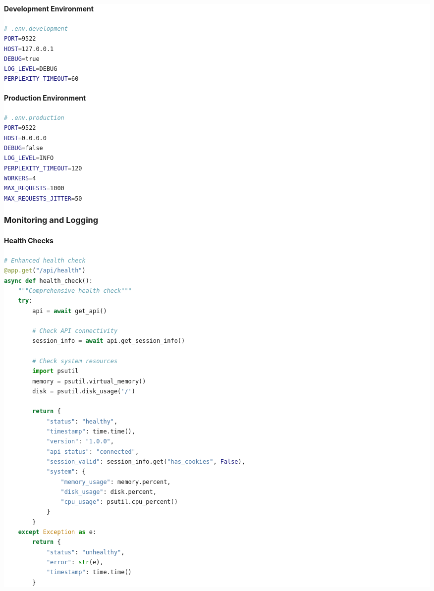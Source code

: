 #### Development Environment
```bash
# .env.development
PORT=9522
HOST=127.0.0.1
DEBUG=true
LOG_LEVEL=DEBUG
PERPLEXITY_TIMEOUT=60
```

#### Production Environment
```bash
# .env.production
PORT=9522
HOST=0.0.0.0
DEBUG=false
LOG_LEVEL=INFO
PERPLEXITY_TIMEOUT=120
WORKERS=4
MAX_REQUESTS=1000
MAX_REQUESTS_JITTER=50
```

### Monitoring and Logging

#### Health Checks
```python
# Enhanced health check
@app.get("/api/health")
async def health_check():
    """Comprehensive health check"""
    try:
        api = await get_api()
        
        # Check API connectivity
        session_info = await api.get_session_info()
        
        # Check system resources
        import psutil
        memory = psutil.virtual_memory()
        disk = psutil.disk_usage('/')
        
        return {
            "status": "healthy",
            "timestamp": time.time(),
            "version": "1.0.0",
            "api_status": "connected",
            "session_valid": session_info.get("has_cookies", False),
            "system": {
                "memory_usage": memory.percent,
                "disk_usage": disk.percent,
                "cpu_usage": psutil.cpu_percent()
            }
        }
    except Exception as e:
        return {
            "status": "unhealthy",
            "error": str(e),
            "timestamp": time.time()
        }
```
